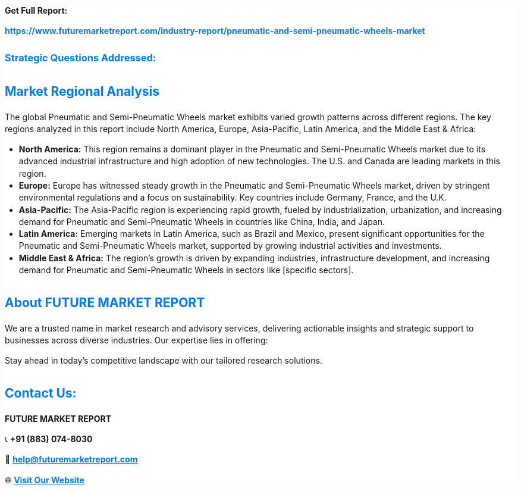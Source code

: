 <section>
<p><strong>Get Full Report: </strong></p><a href="https://www.futuremarketreport.com/industry-report/pneumatic-and-semi-pneumatic-wheels-market" style="color: #007BFF; text-decoration: none;"><strong>https://www.futuremarketreport.com/industry-report/pneumatic-and-semi-pneumatic-wheels-market</strong></a>
<h3 style="color: #007BFF;">Strategic Questions Addressed:</h3>
</section>


<section id="regional-analysis">
<h2 style="color: #007BFF;">Market Regional Analysis</h2>
<p>The global Pneumatic and Semi-Pneumatic Wheels market exhibits varied growth patterns across different regions. The key regions analyzed in this report include North America, Europe, Asia-Pacific, Latin America, and the Middle East & Africa:</p>
<ul>
<li><strong>North America:</strong> This region remains a dominant player in the Pneumatic and Semi-Pneumatic Wheels market due to its advanced industrial infrastructure and high adoption of new technologies. The U.S. and Canada are leading markets in this region.</li>
<li><strong>Europe:</strong> Europe has witnessed steady growth in the Pneumatic and Semi-Pneumatic Wheels market, driven by stringent environmental regulations and a focus on sustainability. Key countries include Germany, France, and the U.K.</li>
<li><strong>Asia-Pacific:</strong> The Asia-Pacific region is experiencing rapid growth, fueled by industrialization, urbanization, and increasing demand for Pneumatic and Semi-Pneumatic Wheels in countries like China, India, and Japan.</li>
<li><strong>Latin America:</strong> Emerging markets in Latin America, such as Brazil and Mexico, present significant opportunities for the Pneumatic and Semi-Pneumatic Wheels market, supported by growing industrial activities and investments.</li>
<li><strong>Middle East & Africa:</strong> The region’s growth is driven by expanding industries, infrastructure development, and increasing demand for Pneumatic and Semi-Pneumatic Wheels in sectors like [specific sectors].</li>
</ul>
</section>

<footer>
<h2 style="color: #007BFF;">About FUTURE MARKET REPORT</h2>
<p>We are a trusted name in market research and advisory services, delivering actionable insights and strategic support to businesses across diverse industries. Our expertise lies in offering:</p>

<p>Stay ahead in today’s competitive landscape with our tailored research solutions.</p>

<h2 style="color: #007BFF;">Contact Us:</h2>
<p><strong>FUTURE MARKET REPORT</strong></p>
<p>📞 <strong>+91 (883) 074-8030</strong></p>
<p>📧 <strong><a href="mailto:help@futuremarketreport.com" style="color: #007BFF;">help@futuremarketreport.com</a></strong></p>
<p>🌐 <strong><a href="https://www.futuremarketreport.com/" style="color: #007BFF;">Visit Our Website</a></strong></p>
</footer>